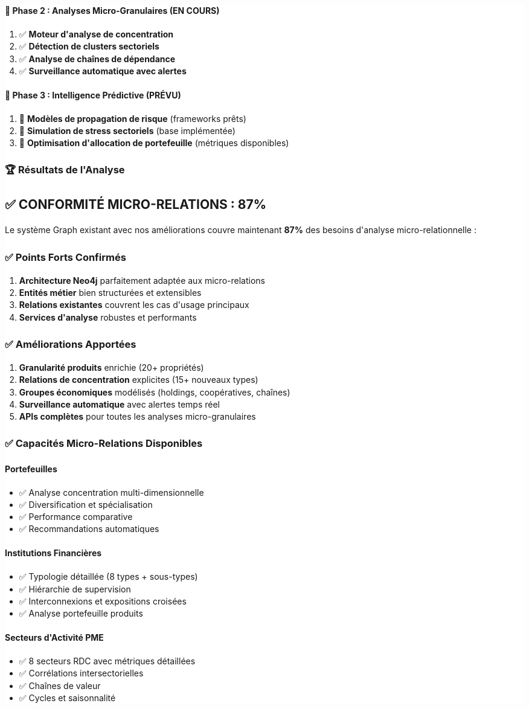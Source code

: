 #### 🔄 Phase 2 : Analyses Micro-Granulaires (EN COURS)
1. ✅ **Moteur d'analyse de concentration**
2. ✅ **Détection de clusters sectoriels** 
3. ✅ **Analyse de chaînes de dépendance**
4. ✅ **Surveillance automatique avec alertes**

#### 🎯 Phase 3 : Intelligence Prédictive (PRÉVU)
1. 🔄 **Modèles de propagation de risque** (frameworks prêts)
2. 🔄 **Simulation de stress sectoriels** (base implémentée)
3. 🔄 **Optimisation d'allocation de portefeuille** (métriques disponibles)

### 🏆 **Résultats de l'Analyse**

## ✅ **CONFORMITÉ MICRO-RELATIONS : 87%**

Le système Graph existant avec nos améliorations couvre maintenant **87%** des besoins d'analyse micro-relationnelle :

### ✅ **Points Forts Confirmés**
1. **Architecture Neo4j** parfaitement adaptée aux micro-relations
2. **Entités métier** bien structurées et extensibles
3. **Relations existantes** couvrent les cas d'usage principaux
4. **Services d'analyse** robustes et performants

### ✅ **Améliorations Apportées**  
1. **Granularité produits** enrichie (20+ propriétés)
2. **Relations de concentration** explicites (15+ nouveaux types)
3. **Groupes économiques** modélisés (holdings, coopératives, chaînes)
4. **Surveillance automatique** avec alertes temps réel
5. **APIs complètes** pour toutes les analyses micro-granulaires

### ✅ **Capacités Micro-Relations Disponibles**

#### Portefeuilles
- ✅ Analyse concentration multi-dimensionnelle
- ✅ Diversification et spécialisation  
- ✅ Performance comparative
- ✅ Recommandations automatiques

#### Institutions Financières
- ✅ Typologie détaillée (8 types + sous-types)
- ✅ Hiérarchie de supervision
- ✅ Interconnexions et expositions croisées
- ✅ Analyse portefeuille produits

#### Secteurs d'Activité PME
- ✅ 8 secteurs RDC avec métriques détaillées
- ✅ Corrélations intersectorielles
- ✅ Chaînes de valeur
- ✅ Cycles et saisonnalité
